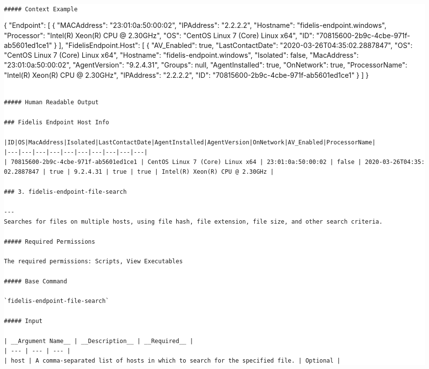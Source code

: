```
##### Context Example

```
{
    "Endpoint": [
        {
            "MACAddress": "23:01:0a:50:00:02", 
            "IPAddress": "2.2.2.2", 
            "Hostname": "fidelis-endpoint.windows", 
            "Processor": "Intel(R) Xeon(R) CPU @ 2.30GHz", 
            "OS": "CentOS Linux 7 (Core) Linux x64", 
            "ID": "70815600-2b9c-4cbe-971f-ab5601ed1ce1"
        }
    ], 
    "FidelisEndpoint.Host": [
        {
            "AV_Enabled": true, 
            "LastContactDate": "2020-03-26T04:35:02.2887847", 
            "OS": "CentOS Linux 7 (Core) Linux x64", 
            "Hostname": "fidelis-endpoint.windows", 
            "Isolated": false, 
            "MacAddress": "23:01:0a:50:00:02", 
            "AgentVersion": "9.2.4.31", 
            "Groups": null, 
            "AgentInstalled": true, 
            "OnNetwork": true, 
            "ProcessorName": "Intel(R) Xeon(R) CPU @ 2.30GHz", 
            "IPAddress": "2.2.2.2", 
            "ID": "70815600-2b9c-4cbe-971f-ab5601ed1ce1"
        }
    ]
}
```

##### Human Readable Output

### Fidelis Endpoint Host Info

|ID|OS|MacAddress|Isolated|LastContactDate|AgentInstalled|AgentVersion|OnNetwork|AV_Enabled|ProcessorName|
|---|---|---|---|---|---|---|---|---|---|
| 70815600-2b9c-4cbe-971f-ab5601ed1ce1 | CentOS Linux 7 (Core) Linux x64 | 23:01:0a:50:00:02 | false | 2020-03-26T04:35:02.2887847 | true | 9.2.4.31 | true | true | Intel(R) Xeon(R) CPU @ 2.30GHz |

### 3. fidelis-endpoint-file-search

---
Searches for files on multiple hosts, using file hash, file extension, file size, and other search criteria.

##### Required Permissions

The required permissions: Scripts, View Executables 

##### Base Command

`fidelis-endpoint-file-search`

##### Input

| __Argument Name__ | __Description__ | __Required__ |
| --- | --- | --- |
| host | A comma-separated list of hosts in which to search for the specified file. | Optional | 
```